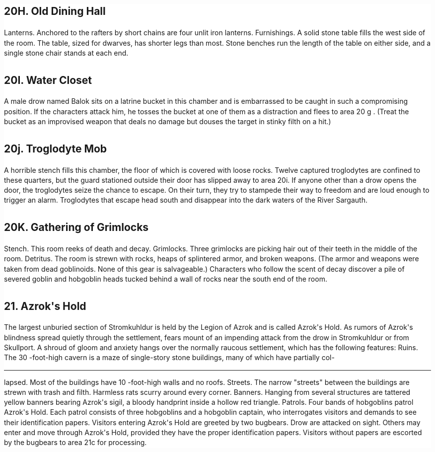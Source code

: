 ## 20H. Old Dining Hall

Lanterns. Anchored to the rafters by short chains are four unlit iron lanterns.
Furnishings. A solid stone table fills the west side of the room. The table, sized for dwarves, has shorter legs than most. Stone benches run the length of the table on either side, and a single stone chair stands at each end.

## 20I. Water Closet

A male drow named Balok sits on a latrine bucket in this chamber and is embarrassed to be caught in such a compromising position. If the characters attack him, he tosses the bucket at one of them as a distraction and flees to area 20 g . (Treat the bucket as an improvised weapon that deals no damage but douses the target in stinky filth on a hit.)

## 20j. Troglodyte Mob

A horrible stench fills this chamber, the floor of which is covered with loose rocks.
Twelve captured troglodytes are confined to these quarters, but the guard stationed outside their door has slipped away to area 20i. If anyone other than a drow opens the door, the troglodytes seize the chance to escape. On their turn, they try to stampede their way to freedom and are loud enough to trigger an alarm. Troglodytes that escape head south and disappear into the dark waters of the River Sargauth.

## 20K. Gathering of Grimlocks

Stench. This room reeks of death and decay.
Grimlocks. Three grimlocks are picking hair out of their teeth in the middle of the room.
Detritus. The room is strewn with rocks, heaps of splintered armor, and broken weapons. (The armor and weapons were taken from dead goblinoids. None of this gear is salvageable.)
Characters who follow the scent of decay discover a pile of severed goblin and hobgoblin heads tucked behind a wall of rocks near the south end of the room.

## 21. Azrok's Hold

The largest unburied section of Stromkuhldur is held by the Legion of Azrok and is called Azrok's Hold. As rumors of Azrok's blindness spread quietly through the settlement, fears mount of an impending attack from the drow in Stromkuhldur or from Skullport. A shroud of gloom and anxiety hangs over the normally raucous settlement, which has the following features:
Ruins. The 30 -foot-high cavern is a maze of single-story stone buildings, many of which have partially col-

---

lapsed. Most of the buildings have 10 -foot-high walls and no roofs.
Streets. The narrow "streets" between the buildings are strewn with trash and filth. Harmless rats scurry around every corner.
Banners. Hanging from several structures are tattered yellow banners bearing Azrok's sigil, a bloody handprint inside a hollow red triangle.
Patrols. Four bands of hobgoblins patrol Azrok's Hold. Each patrol consists of three hobgoblins and a hobgoblin captain, who interrogates visitors and demands to see their identification papers.
Visitors entering Azrok's Hold are greeted by two bugbears. Drow are attacked on sight. Others may enter and move through Azrok's Hold, provided they have the proper identification papers. Visitors without papers are escorted by the bugbears to area 21c for processing.
